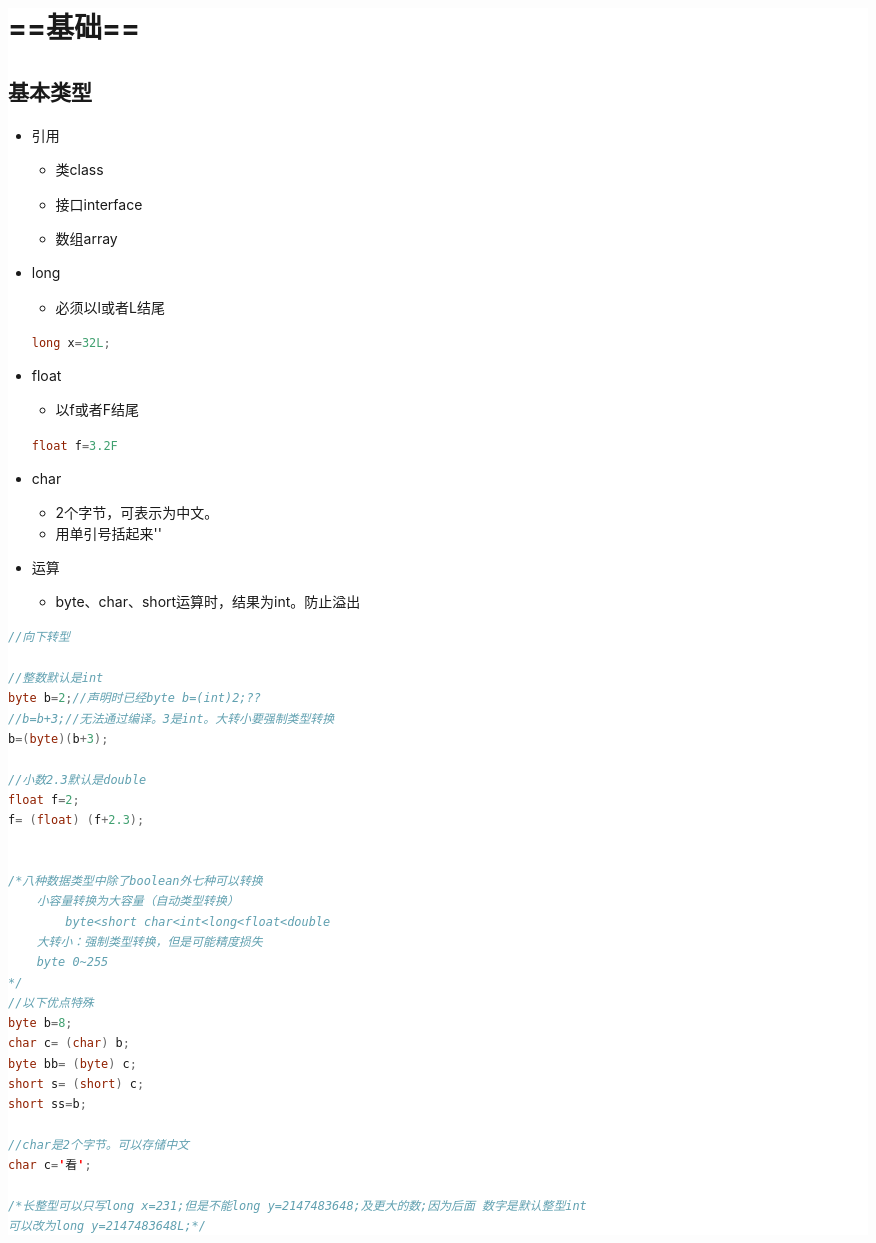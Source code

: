 # ==基础==

## 基本类型

- 引用

  - 类class

  - 接口interface

  - 数组array

- long

  - 必须以l或者L结尾

  ```java
  long x=32L;
  ```

- float

  - 以f或者F结尾

  ```java
  float f=3.2F
  ```

- char

  - 2个字节，可表示为中文。
  - 用单引号括起来''

- 运算

  - byte、char、short运算时，结果为int。防止溢出

```java
//向下转型

//整数默认是int
byte b=2;//声明时已经byte b=(int)2;??
//b=b+3;//无法通过编译。3是int。大转小要强制类型转换
b=(byte)(b+3);

//小数2.3默认是double
float f=2;
f= (float) (f+2.3);


/*八种数据类型中除了boolean外七种可以转换
    小容量转换为大容量（自动类型转换）
		byte<short char<int<long<float<double
	大转小：强制类型转换，但是可能精度损失
	byte 0~255
*/
//以下优点特殊
byte b=8;
char c= (char) b;
byte bb= (byte) c;
short s= (short) c;
short ss=b;

//char是2个字节。可以存储中文
char c='看';

/*长整型可以只写long x=231;但是不能long y=2147483648;及更大的数;因为后面 数字是默认整型int
可以改为long y=2147483648L;*/
```
